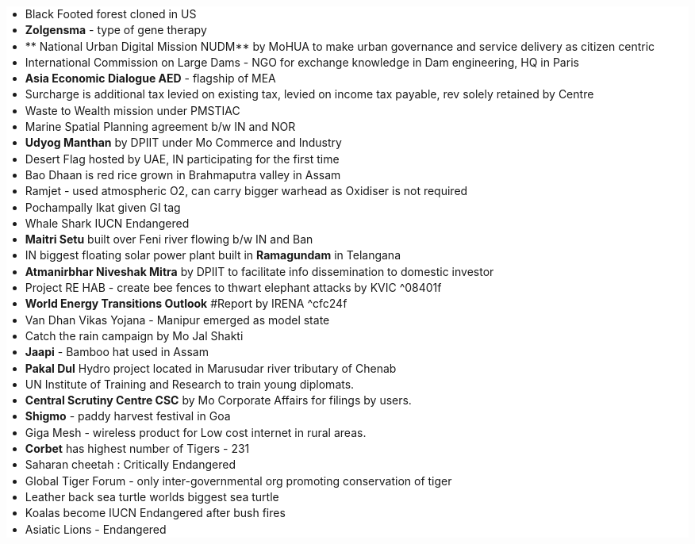 - Black Footed forest cloned in US
- **Zolgensma** - type of gene therapy
- ** National Urban Digital Mission NUDM** by MoHUA to make urban governance and service delivery as citizen centric
- International Commission on Large Dams - NGO for exchange knowledge in Dam engineering, HQ in Paris
- **Asia Economic Dialogue AED** - flagship of MEA
- Surcharge is additional tax levied on existing tax, levied on income tax payable, rev solely retained by Centre
- Waste to Wealth mission under PMSTIAC
- Marine Spatial Planning agreement b/w IN and NOR
- **Udyog Manthan** by DPIIT under Mo Commerce and Industry
- Desert Flag hosted by UAE, IN participating for the first time
- Bao Dhaan is red rice grown in Brahmaputra valley in Assam
- Ramjet - used atmospheric O2, can carry bigger warhead as Oxidiser is not required
- Pochampally Ikat given GI tag
- Whale Shark IUCN Endangered
- **Maitri Setu** built over Feni river flowing b/w IN and Ban
- IN biggest floating solar power plant built in **Ramagundam** in Telangana
- **Atmanirbhar Niveshak Mitra** by DPIIT to facilitate info dissemination to domestic investor
- Project RE HAB - create bee fences to thwart elephant attacks by KVIC ^08401f
- **World Energy Transitions Outlook** #Report by IRENA ^cfc24f
- Van Dhan Vikas Yojana - Manipur emerged as model state
- Catch the rain campaign by Mo Jal Shakti
- **Jaapi** - Bamboo hat used in Assam
- **Pakal Dul** Hydro project located in Marusudar river tributary of Chenab
- UN Institute of Training and Research to train young diplomats.
- **Central Scrutiny Centre CSC** by Mo Corporate Affairs for filings by users.
- **Shigmo** - paddy harvest festival in Goa
- Giga Mesh - wireless product for Low cost internet in rural areas.
- **Corbet** has highest number of Tigers - 231
- Saharan cheetah : Critically Endangered
- Global Tiger Forum - only inter-governmental org promoting conservation of tiger
- Leather back sea turtle worlds biggest sea turtle
- Koalas become IUCN Endangered after bush fires
- Asiatic Lions - Endangered
